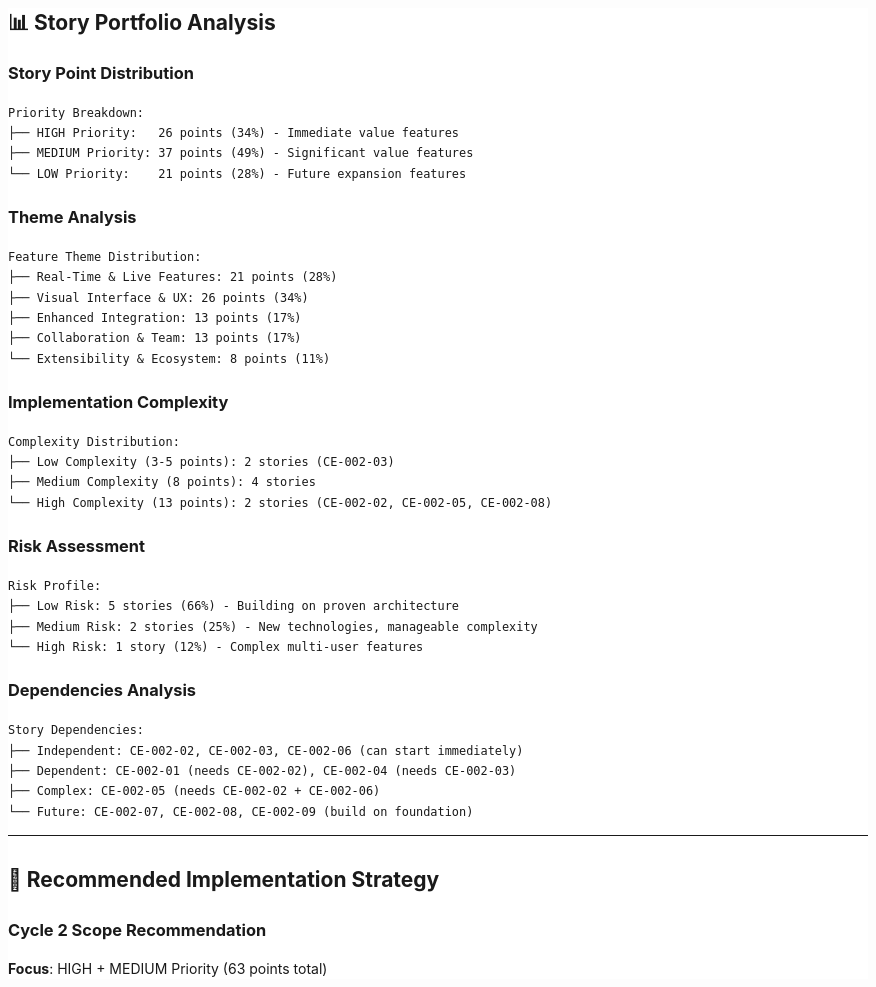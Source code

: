 
## 📊 **Story Portfolio Analysis**

### **Story Point Distribution**
```
Priority Breakdown:
├── HIGH Priority:   26 points (34%) - Immediate value features
├── MEDIUM Priority: 37 points (49%) - Significant value features
└── LOW Priority:    21 points (28%) - Future expansion features
```

### **Theme Analysis**
```
Feature Theme Distribution:
├── Real-Time & Live Features: 21 points (28%)
├── Visual Interface & UX: 26 points (34%)
├── Enhanced Integration: 13 points (17%)
├── Collaboration & Team: 13 points (17%)
└── Extensibility & Ecosystem: 8 points (11%)
```

### **Implementation Complexity**
```
Complexity Distribution:
├── Low Complexity (3-5 points): 2 stories (CE-002-03)
├── Medium Complexity (8 points): 4 stories
└── High Complexity (13 points): 2 stories (CE-002-02, CE-002-05, CE-002-08)
```

### **Risk Assessment**
```
Risk Profile:
├── Low Risk: 5 stories (66%) - Building on proven architecture
├── Medium Risk: 2 stories (25%) - New technologies, manageable complexity
└── High Risk: 1 story (12%) - Complex multi-user features
```

### **Dependencies Analysis**
```
Story Dependencies:
├── Independent: CE-002-02, CE-002-03, CE-002-06 (can start immediately)
├── Dependent: CE-002-01 (needs CE-002-02), CE-002-04 (needs CE-002-03)
├── Complex: CE-002-05 (needs CE-002-02 + CE-002-06)
└── Future: CE-002-07, CE-002-08, CE-002-09 (build on foundation)
```

---

## 🎯 **Recommended Implementation Strategy**

### **Cycle 2 Scope Recommendation**
**Focus**: HIGH + MEDIUM Priority (63 points total)
